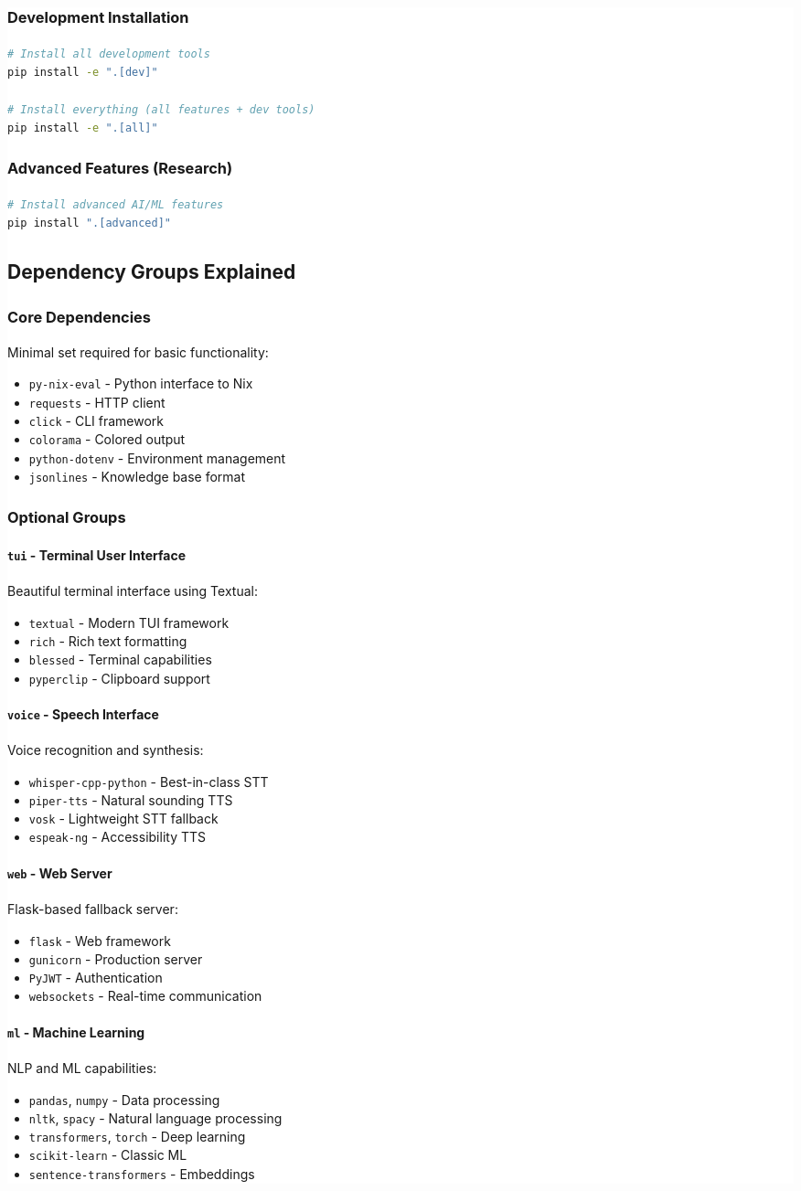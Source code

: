 ### Development Installation
```bash
# Install all development tools
pip install -e ".[dev]"

# Install everything (all features + dev tools)
pip install -e ".[all]"
```

### Advanced Features (Research)
```bash
# Install advanced AI/ML features
pip install ".[advanced]"
```

## Dependency Groups Explained

### Core Dependencies
Minimal set required for basic functionality:
- `py-nix-eval` - Python interface to Nix
- `requests` - HTTP client
- `click` - CLI framework
- `colorama` - Colored output
- `python-dotenv` - Environment management
- `jsonlines` - Knowledge base format

### Optional Groups

#### `tui` - Terminal User Interface
Beautiful terminal interface using Textual:
- `textual` - Modern TUI framework
- `rich` - Rich text formatting
- `blessed` - Terminal capabilities
- `pyperclip` - Clipboard support

#### `voice` - Speech Interface
Voice recognition and synthesis:
- `whisper-cpp-python` - Best-in-class STT
- `piper-tts` - Natural sounding TTS
- `vosk` - Lightweight STT fallback
- `espeak-ng` - Accessibility TTS

#### `web` - Web Server
Flask-based fallback server:
- `flask` - Web framework
- `gunicorn` - Production server
- `PyJWT` - Authentication
- `websockets` - Real-time communication

#### `ml` - Machine Learning
NLP and ML capabilities:
- `pandas`, `numpy` - Data processing
- `nltk`, `spacy` - Natural language processing
- `transformers`, `torch` - Deep learning
- `scikit-learn` - Classic ML
- `sentence-transformers` - Embeddings
